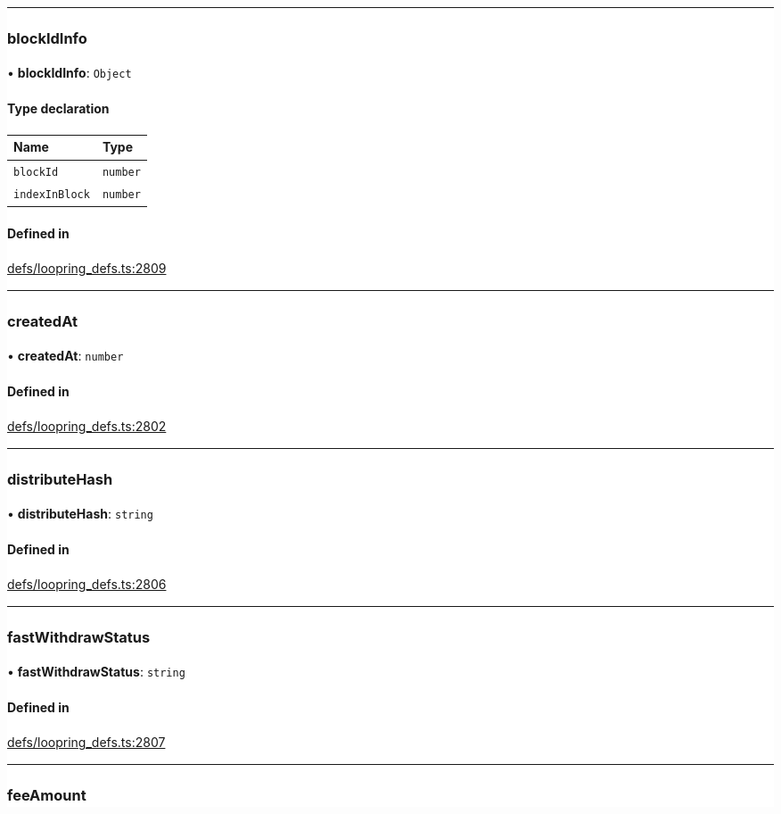 ___

### blockIdInfo

• **blockIdInfo**: `Object`

#### Type declaration

| Name | Type |
| :------ | :------ |
| `blockId` | `number` |
| `indexInBlock` | `number` |

#### Defined in

[defs/loopring_defs.ts:2809](https://github.com/Loopring/loopring_sdk/blob/6d0be7c/src/defs/loopring_defs.ts#L2809)

___

### createdAt

• **createdAt**: `number`

#### Defined in

[defs/loopring_defs.ts:2802](https://github.com/Loopring/loopring_sdk/blob/6d0be7c/src/defs/loopring_defs.ts#L2802)

___

### distributeHash

• **distributeHash**: `string`

#### Defined in

[defs/loopring_defs.ts:2806](https://github.com/Loopring/loopring_sdk/blob/6d0be7c/src/defs/loopring_defs.ts#L2806)

___

### fastWithdrawStatus

• **fastWithdrawStatus**: `string`

#### Defined in

[defs/loopring_defs.ts:2807](https://github.com/Loopring/loopring_sdk/blob/6d0be7c/src/defs/loopring_defs.ts#L2807)

___

### feeAmount
